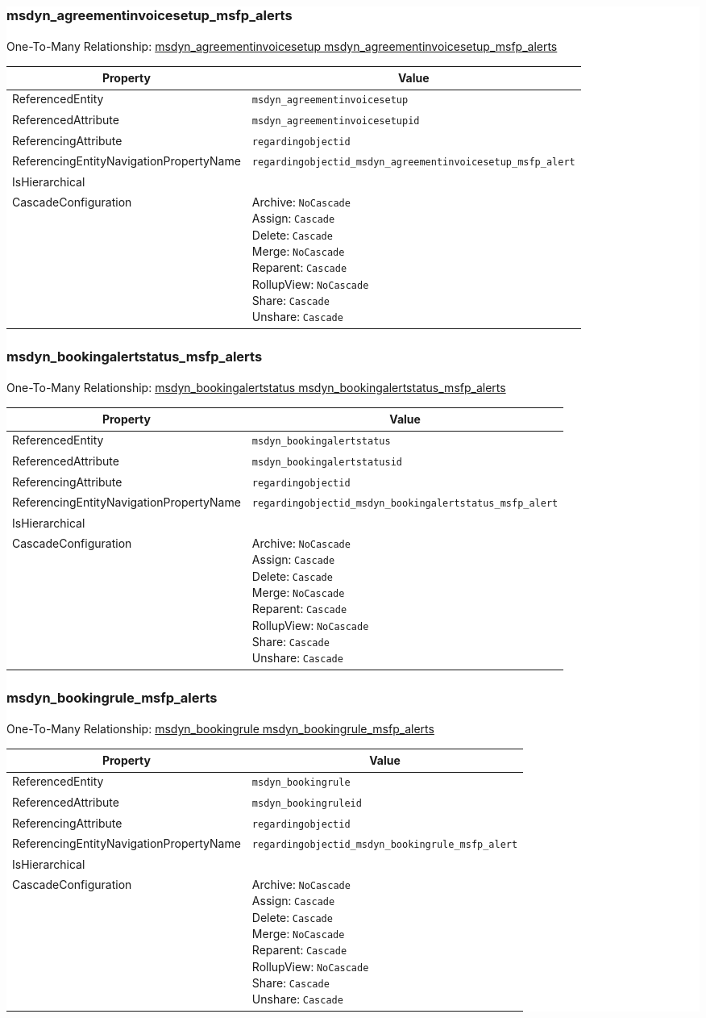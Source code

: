 ### <a name="BKMK_msdyn_agreementinvoicesetup_msfp_alerts"></a> msdyn_agreementinvoicesetup_msfp_alerts

One-To-Many Relationship: [msdyn_agreementinvoicesetup msdyn_agreementinvoicesetup_msfp_alerts](msdyn_agreementinvoicesetup.md#BKMK_msdyn_agreementinvoicesetup_msfp_alerts)

|Property|Value|
|---|---|
|ReferencedEntity|`msdyn_agreementinvoicesetup`|
|ReferencedAttribute|`msdyn_agreementinvoicesetupid`|
|ReferencingAttribute|`regardingobjectid`|
|ReferencingEntityNavigationPropertyName|`regardingobjectid_msdyn_agreementinvoicesetup_msfp_alert`|
|IsHierarchical||
|CascadeConfiguration|Archive: `NoCascade`<br />Assign: `Cascade`<br />Delete: `Cascade`<br />Merge: `NoCascade`<br />Reparent: `Cascade`<br />RollupView: `NoCascade`<br />Share: `Cascade`<br />Unshare: `Cascade`|

### <a name="BKMK_msdyn_bookingalertstatus_msfp_alerts"></a> msdyn_bookingalertstatus_msfp_alerts

One-To-Many Relationship: [msdyn_bookingalertstatus msdyn_bookingalertstatus_msfp_alerts](msdyn_bookingalertstatus.md#BKMK_msdyn_bookingalertstatus_msfp_alerts)

|Property|Value|
|---|---|
|ReferencedEntity|`msdyn_bookingalertstatus`|
|ReferencedAttribute|`msdyn_bookingalertstatusid`|
|ReferencingAttribute|`regardingobjectid`|
|ReferencingEntityNavigationPropertyName|`regardingobjectid_msdyn_bookingalertstatus_msfp_alert`|
|IsHierarchical||
|CascadeConfiguration|Archive: `NoCascade`<br />Assign: `Cascade`<br />Delete: `Cascade`<br />Merge: `NoCascade`<br />Reparent: `Cascade`<br />RollupView: `NoCascade`<br />Share: `Cascade`<br />Unshare: `Cascade`|

### <a name="BKMK_msdyn_bookingrule_msfp_alerts"></a> msdyn_bookingrule_msfp_alerts

One-To-Many Relationship: [msdyn_bookingrule msdyn_bookingrule_msfp_alerts](msdyn_bookingrule.md#BKMK_msdyn_bookingrule_msfp_alerts)

|Property|Value|
|---|---|
|ReferencedEntity|`msdyn_bookingrule`|
|ReferencedAttribute|`msdyn_bookingruleid`|
|ReferencingAttribute|`regardingobjectid`|
|ReferencingEntityNavigationPropertyName|`regardingobjectid_msdyn_bookingrule_msfp_alert`|
|IsHierarchical||
|CascadeConfiguration|Archive: `NoCascade`<br />Assign: `Cascade`<br />Delete: `Cascade`<br />Merge: `NoCascade`<br />Reparent: `Cascade`<br />RollupView: `NoCascade`<br />Share: `Cascade`<br />Unshare: `Cascade`|
